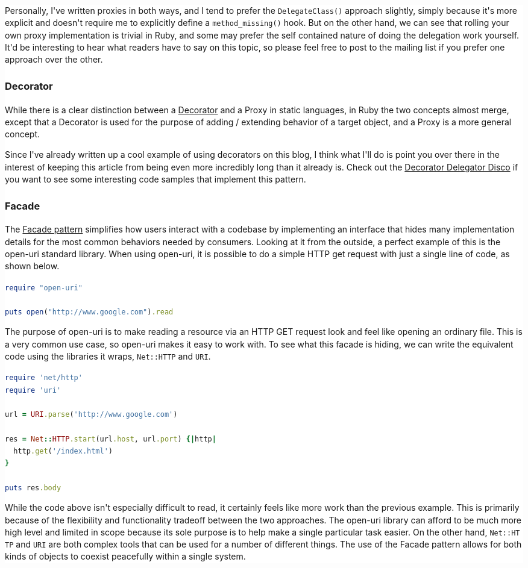 Personally, I've written proxies in both ways, and I tend to prefer the `DelegateClass()` approach slightly, simply because it's more explicit and doesn't require me to explicitly define a `method_missing()` hook. But on the other hand, we can see that rolling your own proxy implementation is trivial in Ruby, and some may prefer the self contained nature of doing the delegation work yourself. It'd be interesting to hear what readers have to say on this topic, so please feel free to post to the mailing list if you prefer one approach over the other.

### Decorator

While there is a clear distinction between a [Decorator](http://en.wikipedia.org/wiki/Decorator_pattern) and a Proxy in static languages, in Ruby the two concepts almost merge, except that a Decorator is used for the purpose of adding / extending behavior of a target object, and a Proxy is a more general concept.

Since I've already written up a cool example of using decorators on this blog, I think what I'll do is point you over there in the interest of keeping this article from being even more incredibly long than it already is. Check out the [Decorator Delegator Disco](http://blog.rubybestpractices.com/posts/gregory/008-decorator-delegator-disco.html) if you want to see some interesting code samples that implement this pattern.

### Facade

The [Facade pattern](http://en.wikipedia.org/wiki/Facade_pattern) simplifies how users interact with a codebase by implementing an interface that hides many implementation details for the most common behaviors needed by consumers. Looking at it from the outside, a perfect example of this is the open-uri standard library. When using open-uri, it is possible to do a simple HTTP get request with just a single line of code, as shown below.

```ruby
require "open-uri"

puts open("http://www.google.com").read
```

The purpose of open-uri is to make reading a resource via an HTTP GET request look and feel like opening an ordinary file. This is a very common use case, so open-uri makes it easy to work with. To see what this facade is hiding, we can write the equivalent code using the libraries it wraps, `Net::HTTP` and `URI`.

```ruby
require 'net/http'
require 'uri'

url = URI.parse('http://www.google.com')

res = Net::HTTP.start(url.host, url.port) {|http|
  http.get('/index.html')
}

puts res.body
```

While the code above isn't especially difficult to read, it certainly feels like more work than the previous example. This is primarily because of the flexibility and functionality tradeoff between the two approaches. The open-uri library can afford to be much more high level and limited in scope because its sole purpose is to help make a single particular task easier. On the other hand, `Net::HTTP` and `URI` are both complex tools that can be used for a number of different things. The use of the Facade pattern allows for both kinds of objects to coexist peacefully within a single system.
